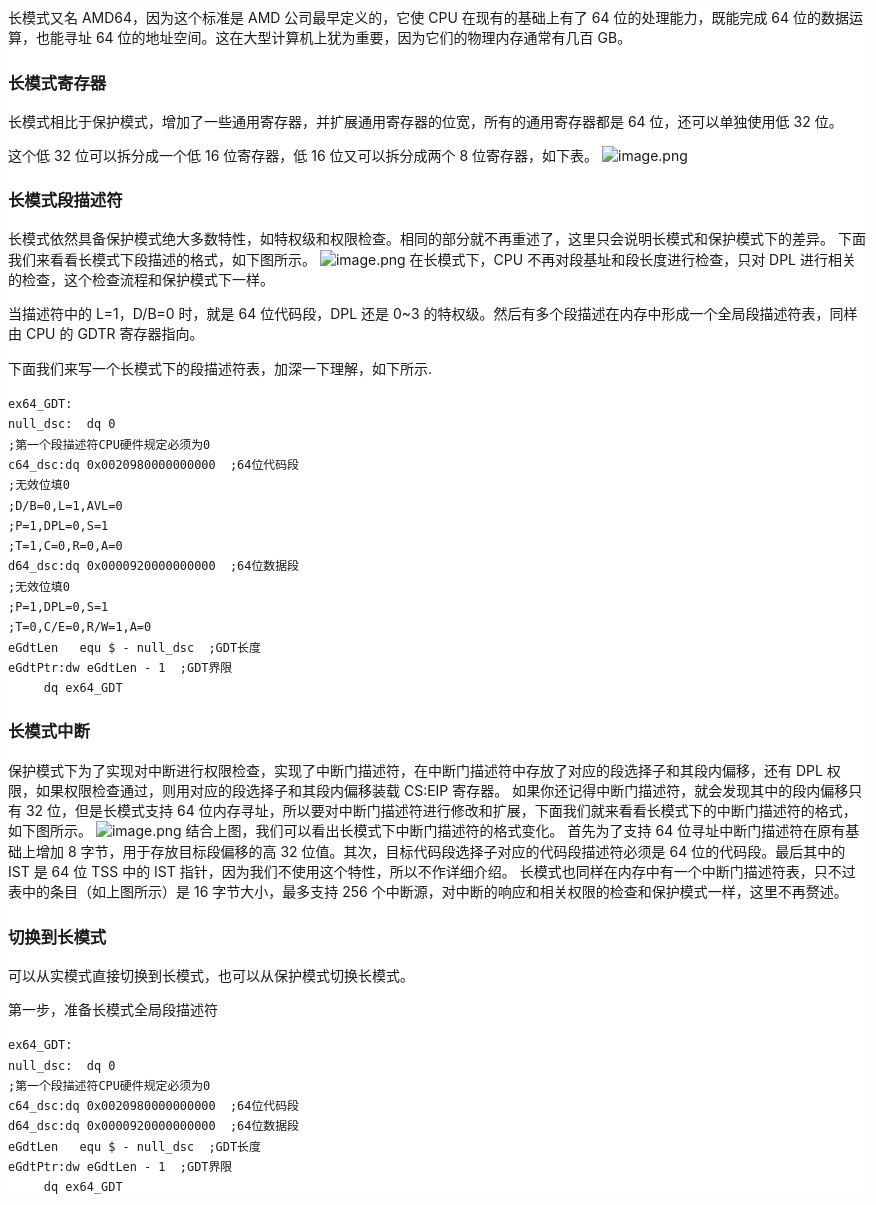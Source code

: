 长模式又名 AMD64，因为这个标准是 AMD 公司最早定义的，它使 CPU 在现有的基础上有了 64 位的处理能力，既能完成 64 位的数据运算，也能寻址 64 位的地址空间。这在大型计算机上犹为重要，因为它们的物理内存通常有几百 GB。

### 长模式寄存器

长模式相比于保护模式，增加了一些通用寄存器，并扩展通用寄存器的位宽，所有的通用寄存器都是 64 位，还可以单独使用低 32 位。

这个低 32 位可以拆分成一个低 16 位寄存器，低 16 位又可以拆分成两个 8 位寄存器，如下表。
![image.png](https://raw.githubusercontent.com/mowang111/image-hosting/master/typora_images/20230102125731.png)

### 长模式段描述符
长模式依然具备保护模式绝大多数特性，如特权级和权限检查。相同的部分就不再重述了，这里只会说明长模式和保护模式下的差异。
下面我们来看看长模式下段描述的格式，如下图所示。
![image.png](https://raw.githubusercontent.com/mowang111/image-hosting/master/typora_images/20230102125941.png)
在长模式下，CPU 不再对段基址和段长度进行检查，只对 DPL 进行相关的检查，这个检查流程和保护模式下一样。

当描述符中的 L=1，D/B=0 时，就是 64 位代码段，DPL 还是 0~3 的特权级。然后有多个段描述在内存中形成一个全局段描述符表，同样由 CPU 的 GDTR 寄存器指向。

下面我们来写一个长模式下的段描述符表，加深一下理解，如下所示.
```
ex64_GDT:
null_dsc:  dq 0
;第一个段描述符CPU硬件规定必须为0
c64_dsc:dq 0x0020980000000000  ;64位代码段
;无效位填0
;D/B=0,L=1,AVL=0 
;P=1,DPL=0,S=1
;T=1,C=0,R=0,A=0
d64_dsc:dq 0x0000920000000000  ;64位数据段
;无效位填0
;P=1,DPL=0,S=1
;T=0,C/E=0,R/W=1,A=0
eGdtLen   equ $ - null_dsc  ;GDT长度
eGdtPtr:dw eGdtLen - 1  ;GDT界限
     dq ex64_GDT
```

### 长模式中断
保护模式下为了实现对中断进行权限检查，实现了中断门描述符，在中断门描述符中存放了对应的段选择子和其段内偏移，还有 DPL 权限，如果权限检查通过，则用对应的段选择子和其段内偏移装载 CS:EIP 寄存器。
如果你还记得中断门描述符，就会发现其中的段内偏移只有 32 位，但是长模式支持 64 位内存寻址，所以要对中断门描述符进行修改和扩展，下面我们就来看看长模式下的中断门描述符的格式，如下图所示。
![image.png](https://raw.githubusercontent.com/mowang111/image-hosting/master/typora_images/20230102130223.png)
结合上图，我们可以看出长模式下中断门描述符的格式变化。
首先为了支持 64 位寻址中断门描述符在原有基础上增加 8 字节，用于存放目标段偏移的高 32 位值。其次，目标代码段选择子对应的代码段描述符必须是 64 位的代码段。最后其中的 IST 是 64 位 TSS 中的 IST 指针，因为我们不使用这个特性，所以不作详细介绍。
长模式也同样在内存中有一个中断门描述符表，只不过表中的条目（如上图所示）是 16 字节大小，最多支持 256 个中断源，对中断的响应和相关权限的检查和保护模式一样，这里不再赘述。

### 切换到长模式
可以从实模式直接切换到长模式，也可以从保护模式切换长模式。

第一步，准备长模式全局段描述符
```
ex64_GDT:
null_dsc:  dq 0
;第一个段描述符CPU硬件规定必须为0
c64_dsc:dq 0x0020980000000000  ;64位代码段
d64_dsc:dq 0x0000920000000000  ;64位数据段
eGdtLen   equ $ - null_dsc  ;GDT长度
eGdtPtr:dw eGdtLen - 1  ;GDT界限
     dq ex64_GDT
```
